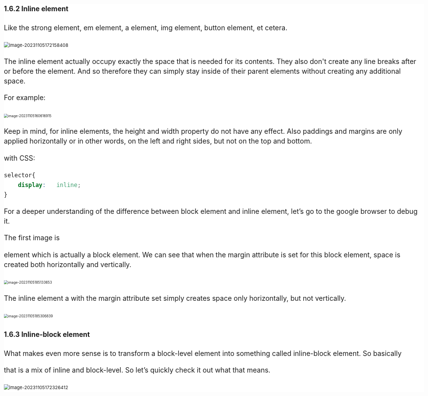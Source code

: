 

#### 1.6.2 Inline element

Like the strong element, em element, a element, img element, button element, et cetera.

<img src="./assets/image-20231105172158408.png" alt="image-20231105172158408" style="zoom:67%;" />



The inline element actually occupy exactly the space that is needed for its contents. They also don't create any line breaks after or before the element. And so therefore they can simply stay inside of their parent elements without creating any additional space. 

For example:  

<img src="./assets/image-20231105160616915.png" alt="image-20231105160616915" style="zoom:50%;" />

Keep in mind, for inline elements, the height and width property do not have any effect. Also paddings and margins are only applied horizontally or in other words, on the left and right sides, but not on the top and bottom.   

with CSS: 

```CSS
selector{
    display:   inline;
}
```



For a deeper understanding of the difference between block element and inline element, let’s go to the google browser to debug it.

The first image is <p> element which is actually a block element. We can see that when the margin attribute is set for this block element, space is created both horizontally and vertically.

<img src="./assets/image-20231105185133653.png" alt="image-20231105185133653" style="zoom:50%;" />



The inline element a with the margin attribute set simply creates space only horizontally, but not vertically.

<img src="./assets/image-20231105185306839.png" alt="image-20231105185306839" style="zoom:50%;" />

#### 1.6.3 Inline-block element



What makes even more sense is to transform a block-level element into something called inline-block element. So basically  

that is a mix of inline and block-level. So let’s quickly check it out what that means.

<img src="./assets/image-20231105172326412.png" alt="image-20231105172326412" style="zoom:67%;" />




